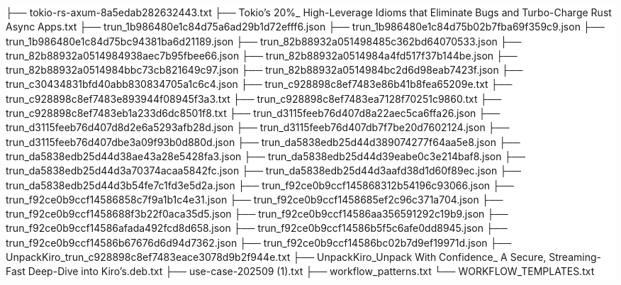 ├── tokio-rs-axum-8a5edab282632443.txt
├── Tokio’s 20%_ High-Leverage Idioms that Eliminate Bugs and Turbo-Charge Rust Async Apps.txt
├── trun_1b986480e1c84d75a6ad29b1d72efff6.json
├── trun_1b986480e1c84d75b02b7fba69f359c9.json
├── trun_1b986480e1c84d75bc94381ba6d21189.json
├── trun_82b88932a051498485c362bd64070533.json
├── trun_82b88932a0514984938aec7b95fbee66.json
├── trun_82b88932a0514984a4fd517f37b144be.json
├── trun_82b88932a0514984bbc73cb821649c97.json
├── trun_82b88932a0514984bc2d6d98eab7423f.json
├── trun_c30434831bfd40abb830834705a1c6c4.json
├── trun_c928898c8ef7483e86b41b8fea65209e.txt
├── trun_c928898c8ef7483e893944f08945f3a3.txt
├── trun_c928898c8ef7483ea7128f70251c9860.txt
├── trun_c928898c8ef7483eb1a233d6dc8501f8.txt
├── trun_d3115feeb76d407d8a22aec5ca6ffa26.json
├── trun_d3115feeb76d407d8d2e6a5293afb28d.json
├── trun_d3115feeb76d407db7f7be20d7602124.json
├── trun_d3115feeb76d407dbe3a09f93b0d880d.json
├── trun_da5838edb25d44d389074277f64aa5e8.json
├── trun_da5838edb25d44d38ae43a28e5428fa3.json
├── trun_da5838edb25d44d39eabe0c3e214baf8.json
├── trun_da5838edb25d44d3a70374acaa5842fc.json
├── trun_da5838edb25d44d3aafd38d1d60f89ec.json
├── trun_da5838edb25d44d3b54fe7c1fd3e5d2a.json
├── trun_f92ce0b9ccf145868312b54196c93066.json
├── trun_f92ce0b9ccf14586858c7f9a1b1c4e31.json
├── trun_f92ce0b9ccf1458685ef2c96c371a704.json
├── trun_f92ce0b9ccf1458688f3b22f0aca35d5.json
├── trun_f92ce0b9ccf14586aa356591292c19b9.json
├── trun_f92ce0b9ccf14586afada492fcd8d658.json
├── trun_f92ce0b9ccf14586b5f5c6afe0dd8945.json
├── trun_f92ce0b9ccf14586b67676d6d94d7362.json
├── trun_f92ce0b9ccf14586bc02b7d9ef19971d.json
├── UnpackKiro_trun_c928898c8ef7483eace3078d9b2f944e.txt
├── UnpackKiro_Unpack With Confidence_ A Secure, Streaming-Fast Deep-Dive into Kiro’s.deb.txt
├── use-case-202509 (1).txt
├── workflow_patterns.txt
└── WORKFLOW_TEMPLATES.txt
